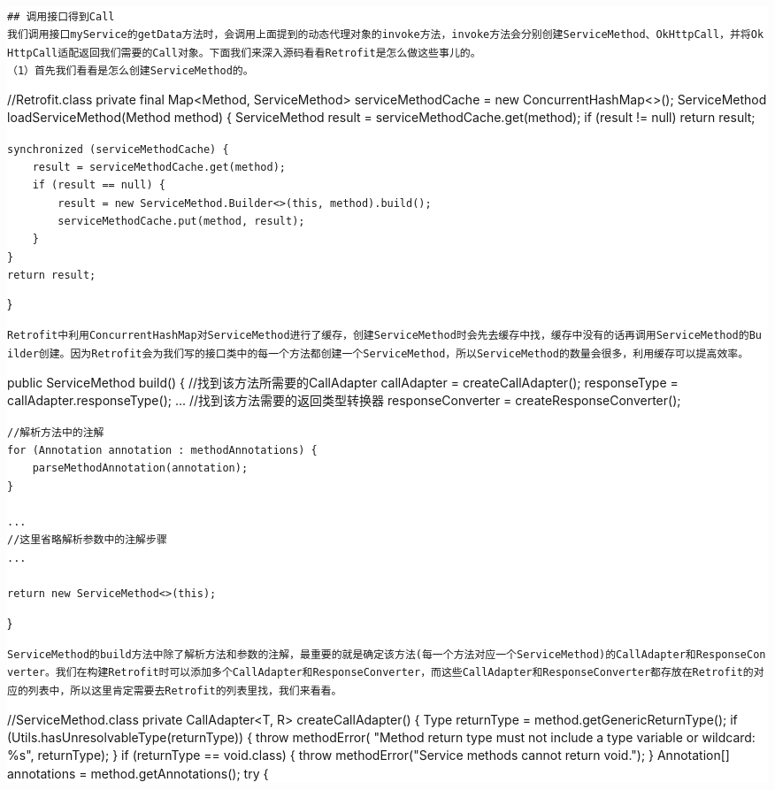 ```
## 调用接口得到Call
我们调用接口myService的getData方法时，会调用上面提到的动态代理对象的invoke方法，invoke方法会分别创建ServiceMethod、OkHttpCall，并将OkHttpCall适配返回我们需要的Call对象。下面我们来深入源码看看Retrofit是怎么做这些事儿的。
（1）首先我们看看是怎么创建ServiceMethod的。
```
//Retrofit.class
private final Map<Method, ServiceMethod<?, ?>> serviceMethodCache = new ConcurrentHashMap<>();
ServiceMethod<?, ?> loadServiceMethod(Method method) {
    ServiceMethod<?, ?> result = serviceMethodCache.get(method);
    if (result != null) return result;

    synchronized (serviceMethodCache) {
        result = serviceMethodCache.get(method);
        if (result == null) {
            result = new ServiceMethod.Builder<>(this, method).build();
            serviceMethodCache.put(method, result);
        }
    }
    return result;
}
```
Retrofit中利用ConcurrentHashMap对ServiceMethod进行了缓存，创建ServiceMethod时会先去缓存中找，缓存中没有的话再调用ServiceMethod的Builder创建。因为Retrofit会为我们写的接口类中的每一个方法都创建一个ServiceMethod，所以ServiceMethod的数量会很多，利用缓存可以提高效率。
```
public ServiceMethod build() {
    //找到该方法所需要的CallAdapter
    callAdapter = createCallAdapter();
    responseType = callAdapter.responseType();
    ...
    //找到该方法需要的返回类型转换器
    responseConverter = createResponseConverter();

    //解析方法中的注解
    for (Annotation annotation : methodAnnotations) {
        parseMethodAnnotation(annotation);
    }

    ...
    //这里省略解析参数中的注解步骤
    ...

    return new ServiceMethod<>(this);
}
```
ServiceMethod的build方法中除了解析方法和参数的注解，最重要的就是确定该方法(每一个方法对应一个ServiceMethod)的CallAdapter和ResponseConverter。我们在构建Retrofit时可以添加多个CallAdapter和ResponseConverter，而这些CallAdapter和ResponseConverter都存放在Retrofit的对应的列表中，所以这里肯定需要去Retrofit的列表里找，我们来看看。
```
//ServiceMethod.class
private CallAdapter<T, R> createCallAdapter() {
    Type returnType = method.getGenericReturnType();
    if (Utils.hasUnresolvableType(returnType)) {
        throw methodError(
                "Method return type must not include a type variable or wildcard: %s", returnType);
    }
    if (returnType == void.class) {
        throw methodError("Service methods cannot return void.");
    }
    Annotation[] annotations = method.getAnnotations();
    try {
